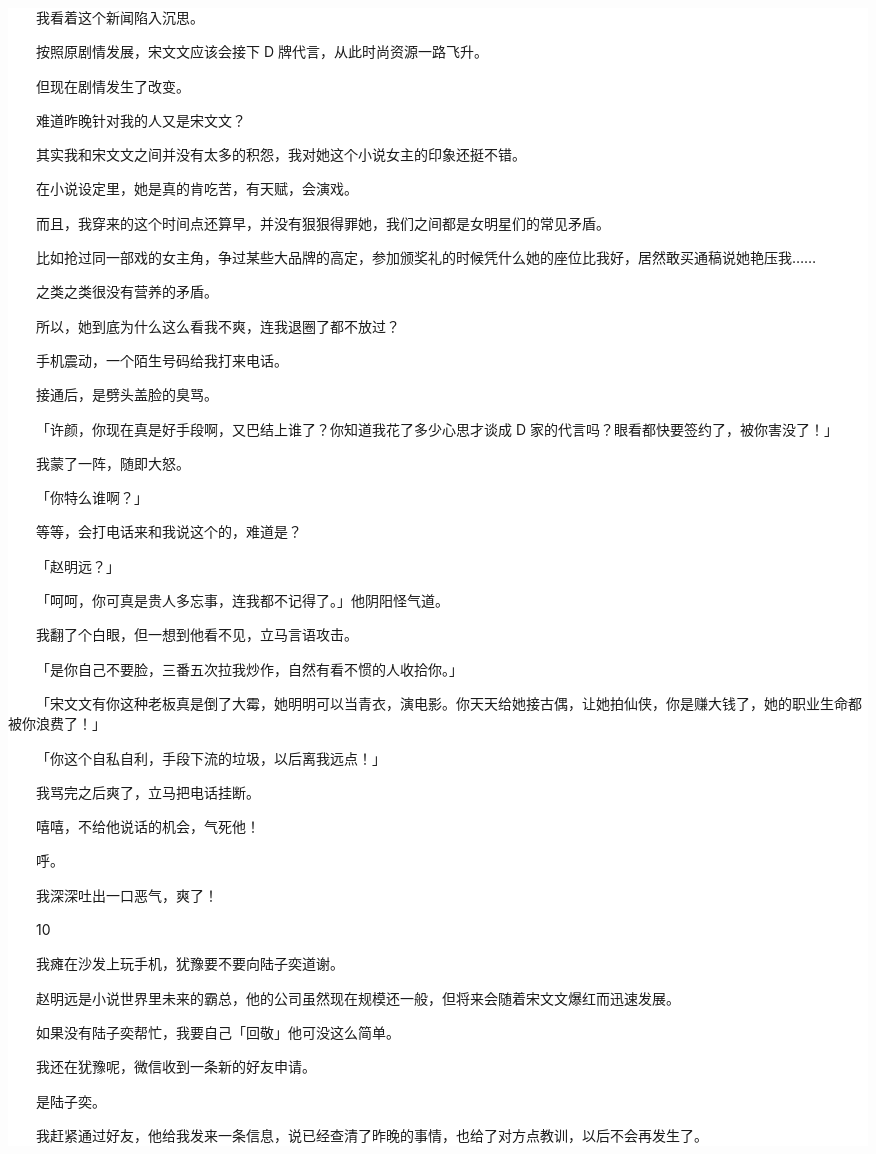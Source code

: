 &emsp;&emsp;我看着这个新闻陷入沉思。  
  
&emsp;&emsp;按照原剧情发展，宋文文应该会接下 D 牌代言，从此时尚资源一路飞升。  
  
&emsp;&emsp;但现在剧情发生了改变。  
  
&emsp;&emsp;难道昨晚针对我的人又是宋文文？  
  
&emsp;&emsp;其实我和宋文文之间并没有太多的积怨，我对她这个小说女主的印象还挺不错。  
  
&emsp;&emsp;在小说设定里，她是真的肯吃苦，有天赋，会演戏。  
  
&emsp;&emsp;而且，我穿来的这个时间点还算早，并没有狠狠得罪她，我们之间都是女明星们的常见矛盾。  
  
&emsp;&emsp;比如抢过同一部戏的女主角，争过某些大品牌的高定，参加颁奖礼的时候凭什么她的座位比我好，居然敢买通稿说她艳压我……  
  
&emsp;&emsp;之类之类很没有营养的矛盾。  
  
&emsp;&emsp;所以，她到底为什么这么看我不爽，连我退圈了都不放过？  
  
&emsp;&emsp;手机震动，一个陌生号码给我打来电话。  
  
&emsp;&emsp;接通后，是劈头盖脸的臭骂。  
  
&emsp;&emsp;「许颜，你现在真是好手段啊，又巴结上谁了？你知道我花了多少心思才谈成 D 家的代言吗？眼看都快要签约了，被你害没了！」  
  
&emsp;&emsp;我蒙了一阵，随即大怒。  
  
&emsp;&emsp;「你特么谁啊？」  
  
&emsp;&emsp;等等，会打电话来和我说这个的，难道是？  
  
&emsp;&emsp;「赵明远？」  
  
&emsp;&emsp;「呵呵，你可真是贵人多忘事，连我都不记得了。」他阴阳怪气道。  
  
&emsp;&emsp;我翻了个白眼，但一想到他看不见，立马言语攻击。  
  
&emsp;&emsp;「是你自己不要脸，三番五次拉我炒作，自然有看不惯的人收拾你。」  
  
&emsp;&emsp;「宋文文有你这种老板真是倒了大霉，她明明可以当青衣，演电影。你天天给她接古偶，让她拍仙侠，你是赚大钱了，她的职业生命都被你浪费了！」  
  
&emsp;&emsp;「你这个自私自利，手段下流的垃圾，以后离我远点！」  
  
&emsp;&emsp;我骂完之后爽了，立马把电话挂断。  
  
&emsp;&emsp;嘻嘻，不给他说话的机会，气死他！  
  
&emsp;&emsp;呼。  
  
&emsp;&emsp;我深深吐出一口恶气，爽了！  
  
&emsp;&emsp;10  
  
&emsp;&emsp;我瘫在沙发上玩手机，犹豫要不要向陆子奕道谢。  
  
&emsp;&emsp;赵明远是小说世界里未来的霸总，他的公司虽然现在规模还一般，但将来会随着宋文文爆红而迅速发展。  
  
&emsp;&emsp;如果没有陆子奕帮忙，我要自己「回敬」他可没这么简单。  
  
&emsp;&emsp;我还在犹豫呢，微信收到一条新的好友申请。  
  
&emsp;&emsp;是陆子奕。  
  
&emsp;&emsp;我赶紧通过好友，他给我发来一条信息，说已经查清了昨晚的事情，也给了对方点教训，以后不会再发生了。  
  